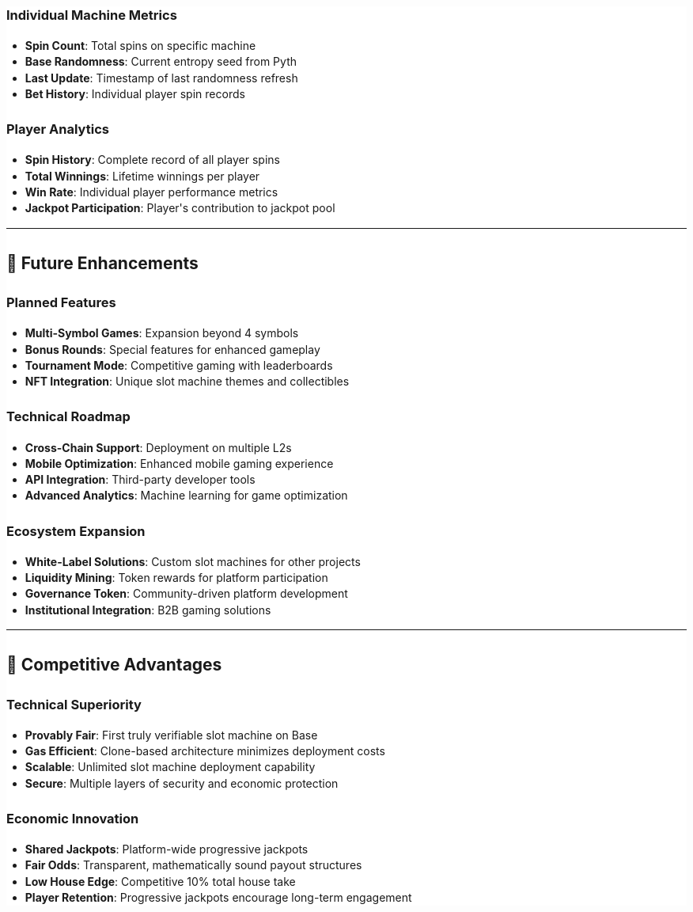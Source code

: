 ### Individual Machine Metrics
- **Spin Count**: Total spins on specific machine
- **Base Randomness**: Current entropy seed from Pyth
- **Last Update**: Timestamp of last randomness refresh
- **Bet History**: Individual player spin records

### Player Analytics
- **Spin History**: Complete record of all player spins
- **Total Winnings**: Lifetime winnings per player
- **Win Rate**: Individual player performance metrics
- **Jackpot Participation**: Player's contribution to jackpot pool

---

## 🚀 Future Enhancements

### Planned Features
- **Multi-Symbol Games**: Expansion beyond 4 symbols
- **Bonus Rounds**: Special features for enhanced gameplay
- **Tournament Mode**: Competitive gaming with leaderboards
- **NFT Integration**: Unique slot machine themes and collectibles

### Technical Roadmap
- **Cross-Chain Support**: Deployment on multiple L2s
- **Mobile Optimization**: Enhanced mobile gaming experience
- **API Integration**: Third-party developer tools
- **Advanced Analytics**: Machine learning for game optimization

### Ecosystem Expansion
- **White-Label Solutions**: Custom slot machines for other projects
- **Liquidity Mining**: Token rewards for platform participation
- **Governance Token**: Community-driven platform development
- **Institutional Integration**: B2B gaming solutions

---

## 🎯 Competitive Advantages

### Technical Superiority
- **Provably Fair**: First truly verifiable slot machine on Base
- **Gas Efficient**: Clone-based architecture minimizes deployment costs
- **Scalable**: Unlimited slot machine deployment capability
- **Secure**: Multiple layers of security and economic protection

### Economic Innovation
- **Shared Jackpots**: Platform-wide progressive jackpots
- **Fair Odds**: Transparent, mathematically sound payout structures
- **Low House Edge**: Competitive 10% total house take
- **Player Retention**: Progressive jackpots encourage long-term engagement
